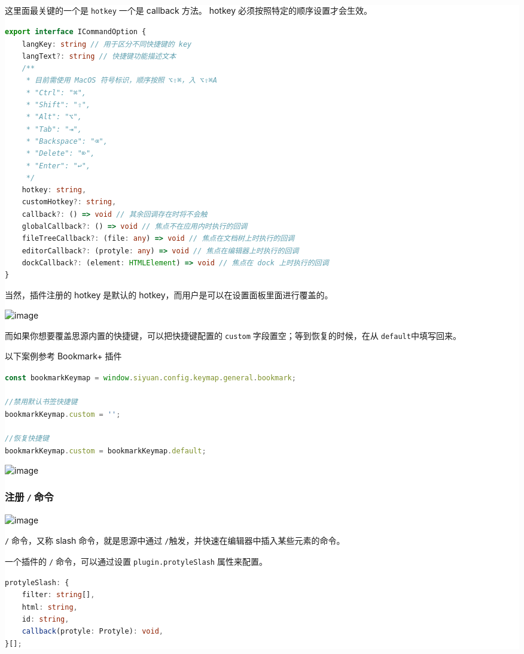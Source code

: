这里面最关键的一个是 `hotkey`​ 一个是 callback 方法。 hotkey 必须按照特定的顺序设置才会生效。

```ts
export interface ICommandOption {
    langKey: string // 用于区分不同快捷键的 key
    langText?: string // 快捷键功能描述文本
    /**
     * 目前需使用 MacOS 符号标识，顺序按照 ⌥⇧⌘，入 ⌥⇧⌘A
     * "Ctrl": "⌘",
     * "Shift": "⇧",
     * "Alt": "⌥",
     * "Tab": "⇥",
     * "Backspace": "⌫",
     * "Delete": "⌦",
     * "Enter": "↩",
     */
    hotkey: string,
    customHotkey?: string,
    callback?: () => void // 其余回调存在时将不会触
    globalCallback?: () => void // 焦点不在应用内时执行的回调
    fileTreeCallback?: (file: any) => void // 焦点在文档树上时执行的回调
    editorCallback?: (protyle: any) => void // 焦点在编辑器上时执行的回调
    dockCallback?: (element: HTMLElement) => void // 焦点在 dock 上时执行的回调
}
```

当然，插件注册的 hotkey 是默认的 hotkey，而用户是可以在设置面板里面进行覆盖的。

​![image](/frostime/image-20240815225754-zkhd49o.png)

而如果你想要覆盖思源内置的快捷键，可以把快捷键配置的 `custom`​ 字段置空；等到恢复的时候，在从 `default`​ 中填写回来。

以下案例参考 Bookmark+ 插件

```ts
const bookmarkKeymap = window.siyuan.config.keymap.general.bookmark;

//禁用默认书签快捷键
bookmarkKeymap.custom = '';

//恢复快捷键
bookmarkKeymap.custom = bookmarkKeymap.default;
```

​![image](/frostime/image-20240815230000-kp6d11u.png)

### 注册 `/`​ 命令

​![image](/frostime/image-20240815213424-c6nqqm4.png)

​`/`​ 命令，又称 slash 命令，就是思源中通过 `/`​ 触发，并快速在编辑器中插入某些元素的命令。

一个插件的 `/`​ 命令，可以通过设置 `plugin.protyleSlash`​ 属性来配置。

```ts
protyleSlash: {
    filter: string[],
    html: string,
    id: string,
    callback(protyle: Protyle): void,
}[];
```
